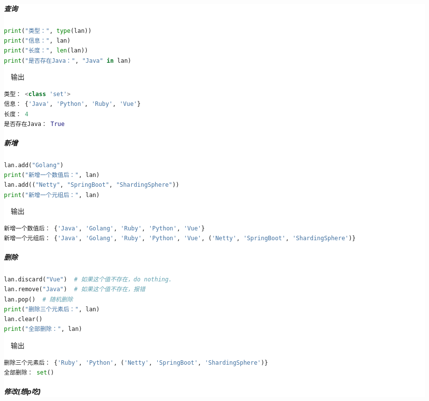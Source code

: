 

##### 查询

```python
print("类型：", type(lan))
print("信息：", lan)
print("长度：", len(lan))
print("是否存在Java：", "Java" in lan)
```

 输出

```python
类型： <class 'set'>
信息： {'Java', 'Python', 'Ruby', 'Vue'}
长度： 4
是否存在Java： True
```



##### 新增

```python
lan.add("Golang")
print("新增一个数值后：", lan)
lan.add(("Netty", "SpringBoot", "ShardingSphere"))
print("新增一个元组后：", lan)
```

 输出

```python
新增一个数值后： {'Java', 'Golang', 'Ruby', 'Python', 'Vue'}
新增一个元组后： {'Java', 'Golang', 'Ruby', 'Python', 'Vue', ('Netty', 'SpringBoot', 'ShardingSphere')}
```



##### 删除

```python
lan.discard("Vue")  # 如果这个值不存在，do nothing.
lan.remove("Java")  # 如果这个值不存在，报错
lan.pop()  # 随机删除
print("删除三个元素后：", lan)
lan.clear()
print("全部删除：", lan)
```

 输出

```python
删除三个元素后： {'Ruby', 'Python', ('Netty', 'SpringBoot', 'ShardingSphere')}
全部删除： set()
```



##### 修改(想p吃)
